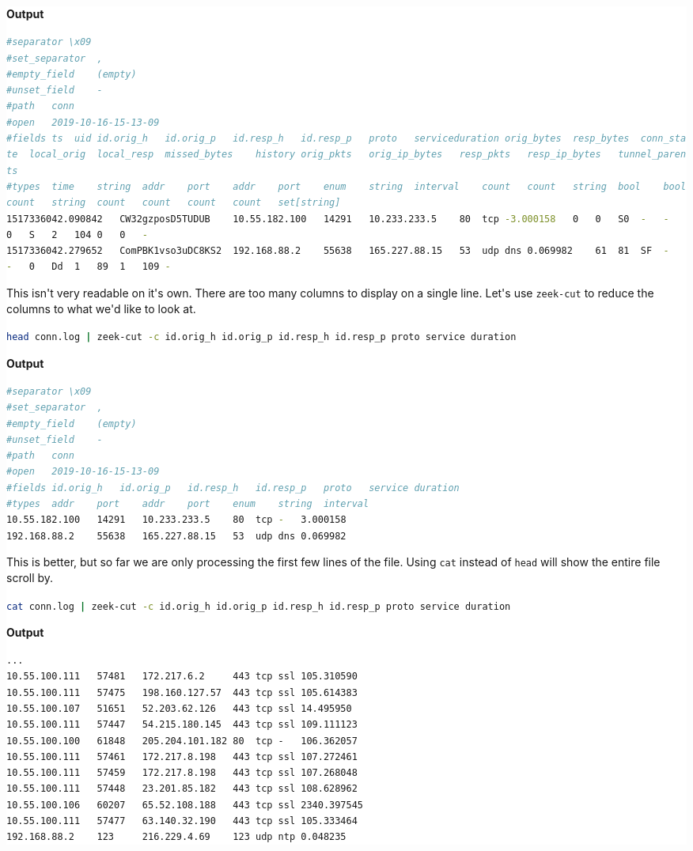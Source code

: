 __Output__
```bash
#separator \x09
#set_separator	,
#empty_field	(empty)
#unset_field	-
#path	conn
#open	2019-10-16-15-13-09
#fields	ts	uid	id.orig_h	id.orig_p	id.resp_h	id.resp_p	proto	serviceduration	orig_bytes	resp_bytes	conn_state	local_orig	local_resp	missed_bytes	history	orig_pkts	orig_ip_bytes	resp_pkts	resp_ip_bytes	tunnel_parents
#types	time	string	addr	port	addr	port	enum	string	interval	count	count	string	bool	bool	count	string	count	count	count	count	set[string]
1517336042.090842	CW32gzposD5TUDUB	10.55.182.100	14291	10.233.233.5	80	tcp	-3.000158	0	0	S0	-	-	0	S	2	104	0	0	-
1517336042.279652	ComPBK1vso3uDC8KS2	192.168.88.2	55638	165.227.88.15	53	udp	dns	0.069982	61	81	SF	-	-	0	Dd	1	89	1	109	-
```

This isn't very readable on it's own. There are too many columns to display on a single line. Let's use `zeek-cut` to reduce the columns to what we'd like to look at.

```bash
head conn.log | zeek-cut -c id.orig_h id.orig_p id.resp_h id.resp_p proto service duration
```

__Output__
```bash
#separator \x09
#set_separator	,
#empty_field	(empty)
#unset_field	-
#path	conn
#open	2019-10-16-15-13-09
#fields	id.orig_h	id.orig_p	id.resp_h	id.resp_p	proto	service	duration
#types	addr	port	addr	port	enum	string	interval
10.55.182.100	14291	10.233.233.5	80	tcp	-	3.000158
192.168.88.2	55638	165.227.88.15	53	udp	dns	0.069982
```

This is better, but so far we are only processing the first few lines of the file. Using `cat` instead of `head` will show the entire file scroll by.

```bash
cat conn.log | zeek-cut -c id.orig_h id.orig_p id.resp_h id.resp_p proto service duration
```

__Output__
```
...
10.55.100.111	57481	172.217.6.2		443	tcp	ssl	105.310590
10.55.100.111	57475	198.160.127.57	443	tcp	ssl	105.614383
10.55.100.107	51651	52.203.62.126	443	tcp	ssl	14.495950
10.55.100.111	57447	54.215.180.145	443	tcp	ssl	109.111123
10.55.100.100	61848	205.204.101.182	80	tcp	-	106.362057
10.55.100.111	57461	172.217.8.198	443	tcp	ssl	107.272461
10.55.100.111	57459	172.217.8.198	443	tcp	ssl	107.268048
10.55.100.111	57448	23.201.85.182	443	tcp	ssl	108.628962
10.55.100.106	60207	65.52.108.188	443	tcp	ssl	2340.397545
10.55.100.111	57477	63.140.32.190	443	tcp	ssl	105.333464
192.168.88.2	123		216.229.4.69	123	udp	ntp	0.048235
```
